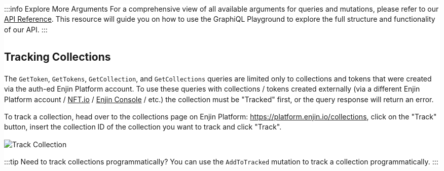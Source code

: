 :::info Explore More Arguments
For a comprehensive view of all available arguments for queries and mutations, please refer to our [API Reference](/01-getting-started/04-using-enjin-api/02-api-reference.md). This resource will guide you on how to use the GraphiQL Playground to explore the full structure and functionality of our API.
:::

## Tracking Collections

The `GetToken`, `GetTokens`, `GetCollection`, and `GetCollections` queries are limited only to collections and tokens that were created via the auth-ed Enjin Platform account. To use these queries with collections / tokens created externally (via a different Enjin Platform account / [NFT.io](https://nft.io) / [Enjin Console](https://console.enjin.io) / etc.) the collection must be "Tracked" first, or the query response will return an error.

To track a collection, head over to the collections page on Enjin Platform: https://platform.enjin.io/collections, click on the "Track" button, insert the collection ID of the collection you want to track and click "Track".

![Track Collection](/img/guides/managing-tokens/track-collection.png)

:::tip Need to track collections programmatically?
You can use the `AddToTracked` mutation to track a collection programmatically.
:::
